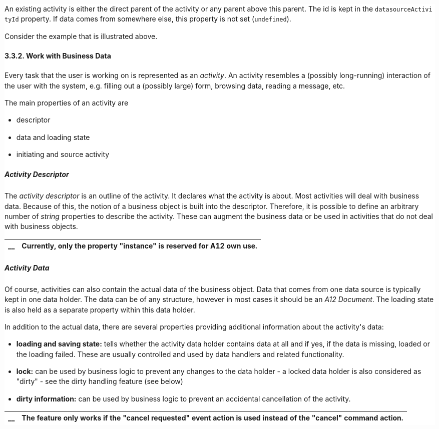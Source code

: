 An existing activity is either the direct parent of the activity or any parent
above this parent. The id is kept in the `datasourceActivityId` property. If
data comes from somewhere else, this property is not set (`undefined`).

Consider the example that is illustrated above.

#### 3.3.2. Work with Business Data

Every task that the user is working on is represented as an _activity_. An
activity resembles a (possibly long-running) interaction of the user with the
system, e.g. filling out a (possibly large) form, browsing data, reading a
message, etc.

The main properties of an activity are

  * descriptor

  * data and loading state

  * initiating and source activity

##### Activity Descriptor

The _activity descriptor_ is an outline of the activity. It declares what the
activity is about. Most activities will deal with business data. Because of
this, the notion of a business object is built into the descriptor. Therefore,
it is possible to define an arbitrary number of _string_ properties to
describe the activity. These can augment the business data or be used in
activities that do not deal with business objects.

__ |  Currently, only the property "instance" is reserved for A12 own use.  
---|---  
  
##### Activity Data

Of course, activities can also contain the actual data of the business object.
Data that comes from one data source is typically kept in one data holder. The
data can be of any structure, however in most cases it should be an _A12
Document_. The loading state is also held as a separate property within this
data holder.

In addition to the actual data, there are several properties providing
additional information about the activity's data:

  * **loading and saving state:** tells whether the activity data holder contains data at all and if yes, if the data is missing, loaded or the loading failed. These are usually controlled and used by data handlers and related functionality.

  * **lock:** can be used by business logic to prevent any changes to the data holder - a locked data holder is also considered as "dirty" \- see the dirty handling feature (see below)

  * **dirty information:** can be used by business logic to prevent an accidental cancellation of the activity.

__ |  The feature only works if the "cancel requested" event action is used instead of the "cancel" command action.   
---|---  
  